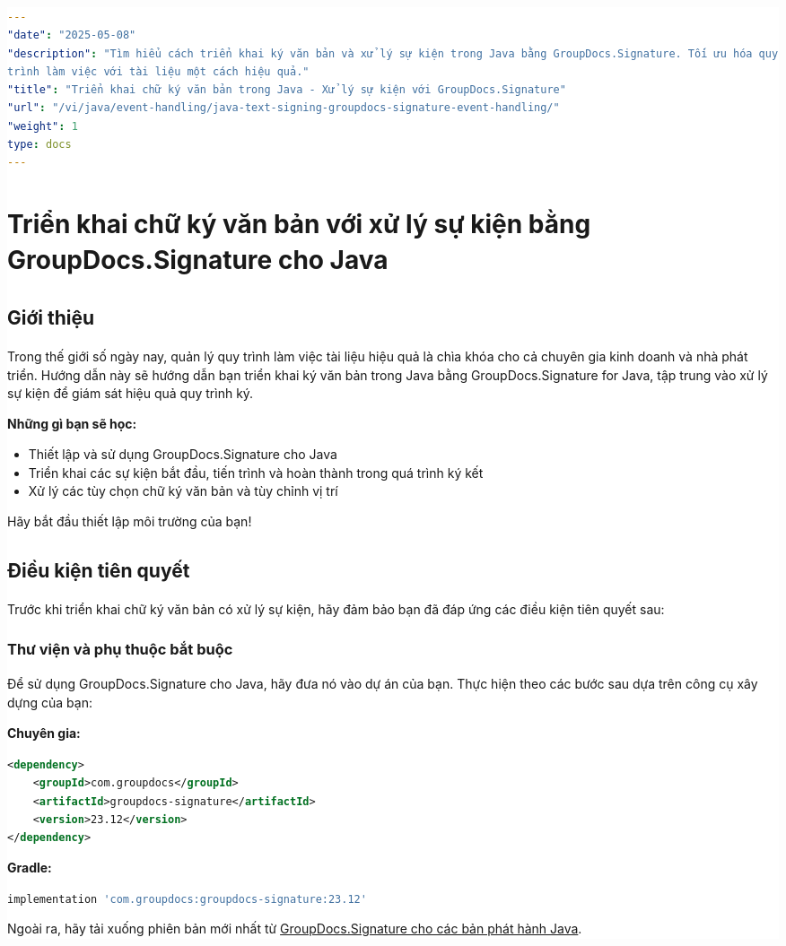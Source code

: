 ```yaml
---
"date": "2025-05-08"
"description": "Tìm hiểu cách triển khai ký văn bản và xử lý sự kiện trong Java bằng GroupDocs.Signature. Tối ưu hóa quy trình làm việc với tài liệu một cách hiệu quả."
"title": "Triển khai chữ ký văn bản trong Java - Xử lý sự kiện với GroupDocs.Signature"
"url": "/vi/java/event-handling/java-text-signing-groupdocs-signature-event-handling/"
"weight": 1
type: docs
---
```

# Triển khai chữ ký văn bản với xử lý sự kiện bằng GroupDocs.Signature cho Java

## Giới thiệu

Trong thế giới số ngày nay, quản lý quy trình làm việc tài liệu hiệu quả là chìa khóa cho cả chuyên gia kinh doanh và nhà phát triển. Hướng dẫn này sẽ hướng dẫn bạn triển khai ký văn bản trong Java bằng GroupDocs.Signature for Java, tập trung vào xử lý sự kiện để giám sát hiệu quả quy trình ký.

**Những gì bạn sẽ học:**
- Thiết lập và sử dụng GroupDocs.Signature cho Java
- Triển khai các sự kiện bắt đầu, tiến trình và hoàn thành trong quá trình ký kết
- Xử lý các tùy chọn chữ ký văn bản và tùy chỉnh vị trí

Hãy bắt đầu thiết lập môi trường của bạn!

## Điều kiện tiên quyết

Trước khi triển khai chữ ký văn bản có xử lý sự kiện, hãy đảm bảo bạn đã đáp ứng các điều kiện tiên quyết sau:

### Thư viện và phụ thuộc bắt buộc
Để sử dụng GroupDocs.Signature cho Java, hãy đưa nó vào dự án của bạn. Thực hiện theo các bước sau dựa trên công cụ xây dựng của bạn:

**Chuyên gia:**
```xml
<dependency>
    <groupId>com.groupdocs</groupId>
    <artifactId>groupdocs-signature</artifactId>
    <version>23.12</version>
</dependency>
```

**Gradle:**
```gradle
implementation 'com.groupdocs:groupdocs-signature:23.12'
```

Ngoài ra, hãy tải xuống phiên bản mới nhất từ [GroupDocs.Signature cho các bản phát hành Java](https://releases.groupdocs.com/signature/java/).
